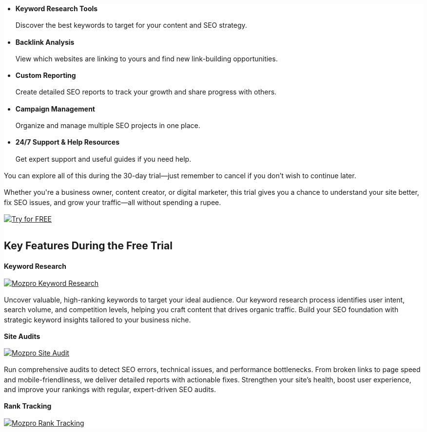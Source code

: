 - **Keyword Research Tools**
    
  Discover the best keywords to target for your content and SEO strategy.
    
- **Backlink Analysis**

  View which websites are linking to yours and find new link-building  opportunities.

- **Custom Reporting**
    
  Create detailed SEO reports to track your growth and share progress with others.
    
- **Campaign Management**
    
  Organize and manage multiple SEO projects in one place.
    
- **24/7 Support & Help Resources**
    
  Get expert support and useful guides if you need help.
  
You can explore all of this during the 30-day trial—just remember to cancel if you don’t wish to continue later.

Whether you're a business owner, content creator, or digital marketer, this trial gives you a chance to understand your site better, fix SEO issues, and grow your traffic—all without spending a rupee. 

<a href="https://afftrend.com/mozpro"> 
<img src="https://drive.google.com/uc?export=view&id=1XyTmJpkLrN0yI3-nW1iocbDoCJPd9FDq" alt="Try for FREE"> 
</a>

## Key Features During the Free Trial

**Keyword Research**

<a href="https://afftrend.com/mozpro">
  <img src="https://drive.google.com/uc?export=view&id=14Q6UtRmLFwhwaAAd2t6EZeD29yW4PX1b"  alt="Mozpro Keyword Research">
</a>

Uncover valuable, high-ranking keywords to target your ideal audience. Our keyword research process identifies user intent, search volume, and competition levels, helping you craft content that drives organic traffic. Build your SEO foundation with strategic keyword insights tailored to your business niche.

**Site Audits**

<a href="https://afftrend.com/mozpro">
  <img src="https://drive.google.com/uc?export=view&id=1o0fTreIhPDIxcXc4cg7AL8j8xjuyANce"  alt="Mozpro Site Audit">
</a>

Run comprehensive audits to detect SEO errors, technical issues, and performance bottlenecks. From broken links to page speed and mobile-friendliness, we deliver detailed reports with actionable fixes. Strengthen your site’s health, boost user experience, and improve your rankings with regular, expert-driven SEO audits.

**Rank Tracking**

<a href="https://afftrend.com/mozpro">
  <img src="https://drive.google.com/uc?export=view&id=1x9y-6K-VaNxh3K7HNvKyUrAzscjLjSBY"  alt="Mozpro Rank Tracking">
</a>
